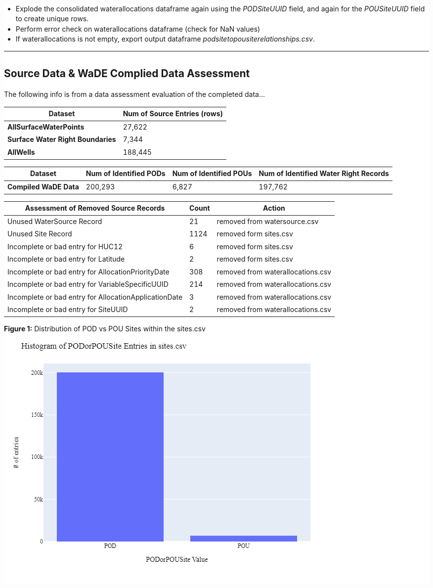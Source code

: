 - Explode the consolidated waterallocations dataframe again using the _PODSiteUUID_ field, and again for the _POUSiteUUID_ field to create unique rows.
- Perform error check on waterallocations dataframe (check for NaN values)
- If waterallocations is not empty, export output dataframe _podsitetopousiterelationships.csv_.


***
## Source Data & WaDE Complied Data Assessment
The following info is from a data assessment evaluation of the completed data...

Dataset | Num of Source Entries (rows)
---------- | ---------- 
**AllSurfaceWaterPoints** | 27,622
**Surface Water Right Boundaries** | 7,344
**AllWells** | 188,445


Dataset  | Num of Identified PODs | Num of Identified POUs | Num of Identified Water Right Records
---------- | ------------ | ------------ | ------------
**Compiled WaDE Data** | 200,293 | 6,827 | 197,762


Assessment of Removed Source Records | Count | Action
---------- | ---------- | ----------
Unused WaterSource Record | 21 | removed from watersource.csv
Unused Site Record | 1124 | removed form sites.csv
Incomplete or bad entry for HUC12 | 6 | removed form sites.csv
Incomplete or bad entry for Latitude | 2 | removed form sites.csv
Incomplete or bad entry for AllocationPriorityDate | 308 | removed from waterallocations.csv
Incomplete or bad entry for VariableSpecificUUID | 214 | removed from waterallocations.csv
Incomplete or bad entry for AllocationApplicationDate | 3 | removed from waterallocations.csv
Incomplete or bad entry for SiteUUID | 2 | removed from waterallocations.csv


**Figure 1:** Distribution of POD vs POU Sites within the sites.csv
![](figures/PODorPOUSite.png)
